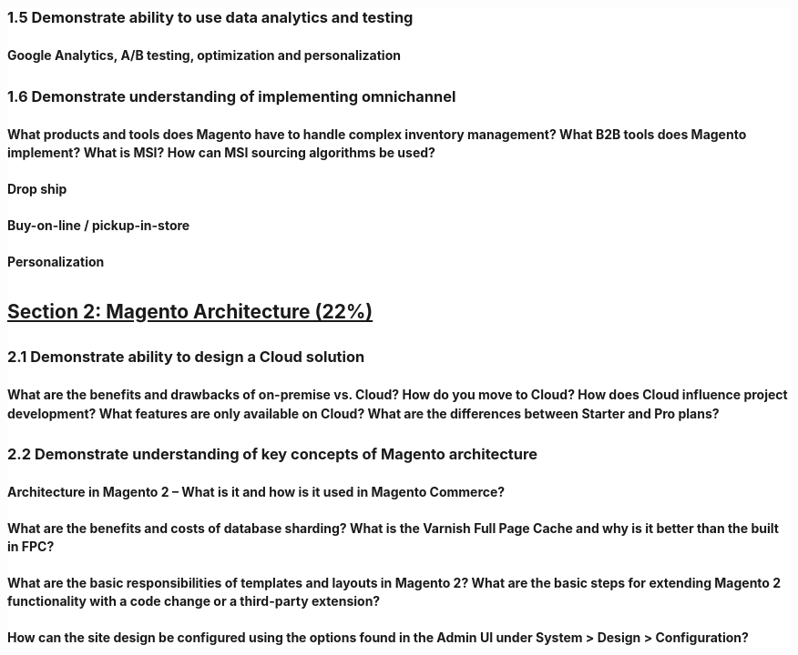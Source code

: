 ### **1.5** Demonstrate ability to use data analytics and testing

#### **Google Analytics, A/B testing, optimization and personalization**

### **1.6** Demonstrate understanding of implementing omnichannel

#### **What products and tools does Magento have to handle complex inventory management? What B2B tools does Magento implement? What is MSI? How can MSI sourcing algorithms be used?**

#### **Drop ship**

#### **Buy-on-line / pickup-in-store**

#### **Personalization**


## [Section 2: Magento Architecture (22%)](./2.md)

### **2.1** Demonstrate ability to design a Cloud solution

#### **What are the benefits and drawbacks of on-premise vs. Cloud? How do you move to Cloud? How does Cloud influence project development? What features are only available on Cloud? What are the differences between Starter and Pro plans?**

### **2.2** Demonstrate understanding of key concepts of Magento architecture

#### **Architecture in Magento 2 – What is it and how is it used in Magento Commerce?**

#### **What are the benefits and costs of database sharding? What is the Varnish Full Page Cache and why is it better than the built in FPC?**

#### **What are the basic responsibilities of templates and layouts in Magento 2? What are the basic steps for extending Magento 2 functionality with a code change or a third-party extension?**

#### **How can the site design be configured using the options found in the Admin UI under System > Design > Configuration?**
